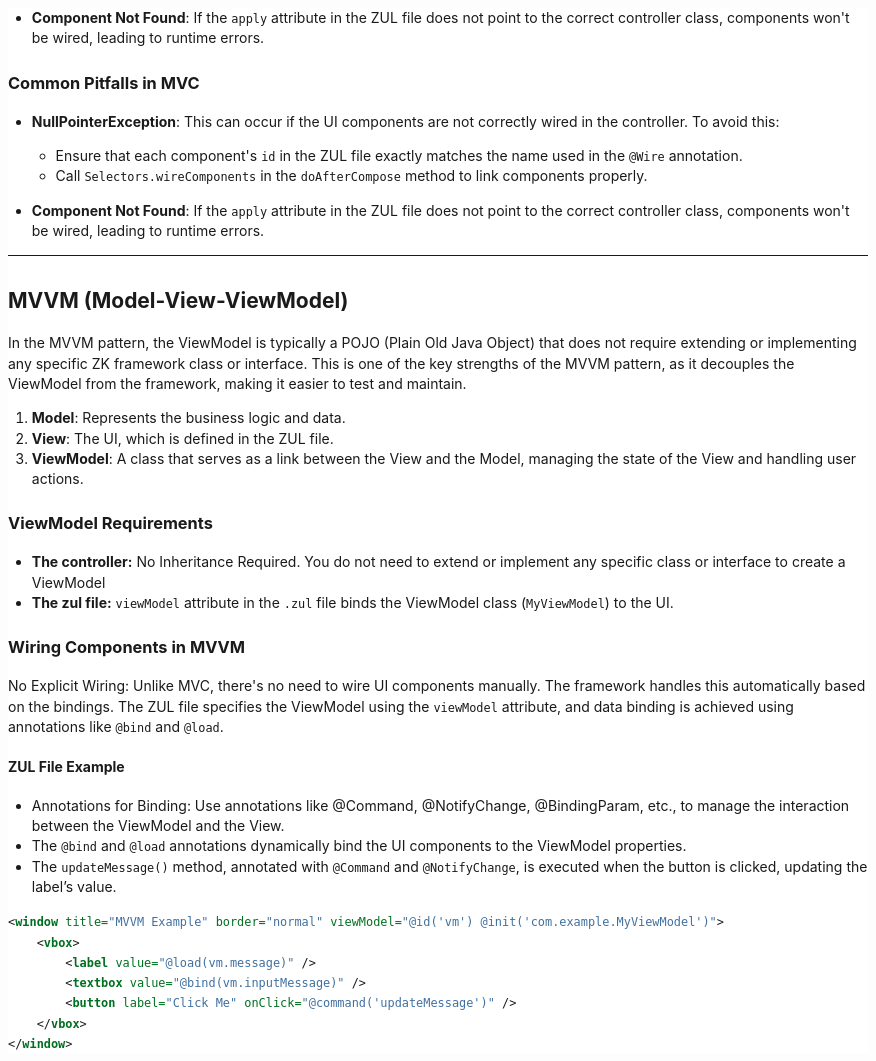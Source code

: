 - **Component Not Found**: If the `apply` attribute in the ZUL file does not point to the correct controller class, components won't be wired, leading to runtime errors.

### Common Pitfalls in MVC

- **NullPointerException**: This can occur if the UI components are not correctly wired in the controller. To avoid this:
  - Ensure that each component's `id` in the ZUL file exactly matches the name used in the `@Wire` annotation.
  - Call `Selectors.wireComponents` in the `doAfterCompose` method to link components properly.

- **Component Not Found**: If the `apply` attribute in the ZUL file does not point to the correct controller class, components won't be wired, leading to runtime errors.

---

## MVVM (Model-View-ViewModel)
In the MVVM pattern, the ViewModel is typically a POJO (Plain Old Java Object) that does not require extending or implementing any specific ZK framework class or interface. This is one of the key strengths of the MVVM pattern, as it decouples the ViewModel from the framework, making it easier to test and maintain.

1. **Model**: Represents the business logic and data.
2. **View**: The UI, which is defined in the ZUL file.
3. **ViewModel**: A class that serves as a link between the View and the Model, managing the state of the View and handling user actions.

### ViewModel Requirements
- **The controller:** No Inheritance Required. You do not need to extend or implement any specific class or interface to create a ViewModel 
- **The zul file:** `viewModel` attribute in the `.zul` file binds the ViewModel class (`MyViewModel`) to the UI.



### Wiring Components in MVVM
No Explicit Wiring: Unlike MVC, there's no need to wire UI components manually. The framework handles this automatically based on the bindings.
The ZUL file specifies the ViewModel using the `viewModel` attribute, and data binding is achieved using annotations like `@bind` and `@load`.

#### ZUL File Example
- Annotations for Binding: Use annotations like @Command, @NotifyChange, @BindingParam, etc., to manage the interaction between the ViewModel and the View.
- The `@bind` and `@load` annotations dynamically bind the UI components to the ViewModel properties.
- The `updateMessage()` method, annotated with `@Command` and `@NotifyChange`, is executed when the button is clicked, updating the label’s value.
```xml
<window title="MVVM Example" border="normal" viewModel="@id('vm') @init('com.example.MyViewModel')">
    <vbox>
        <label value="@load(vm.message)" />
        <textbox value="@bind(vm.inputMessage)" />
        <button label="Click Me" onClick="@command('updateMessage')" />
    </vbox>
</window>
```

